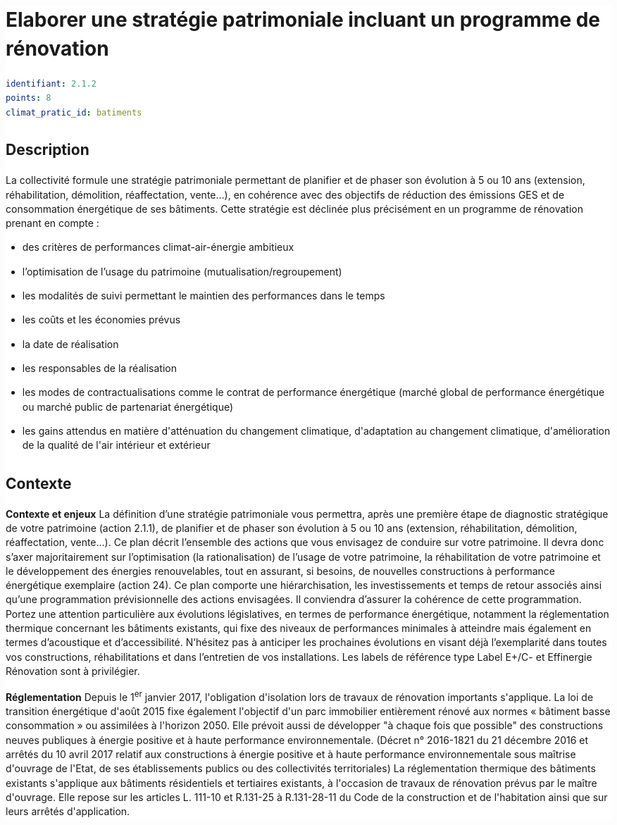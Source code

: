 # Elaborer une stratégie patrimoniale incluant un programme de rénovation
```yaml
identifiant: 2.1.2
points: 8
climat_pratic_id: batiments
```
## Description
La collectivité formule une stratégie patrimoniale permettant de planifier et de phaser son évolution à 5 ou 10 ans (extension, réhabilitation, démolition, réaffectation, vente...), en cohérence avec des objectifs de réduction des émissions GES et de consommation énergétique de ses bâtiments. Cette stratégie est déclinée plus précisément en un programme de rénovation prenant en compte :

- des critères de performances climat-air-énergie ambitieux

- l’optimisation de l’usage du patrimoine (mutualisation/regroupement)

- les modalités de suivi permettant le maintien des performances dans le temps

- les coûts et les économies prévus

- la date de réalisation

- les responsables de la réalisation

- les modes de contractualisations comme le contrat de performance énergétique (marché global de performance énergétique ou marché public de partenariat énergétique)

- les gains attendus en matière d'atténuation du changement climatique, d'adaptation au changement climatique, d'amélioration de la qualité de l'air intérieur et extérieur

## Contexte
**Contexte et enjeux**
La définition d’une stratégie patrimoniale vous permettra, après une première étape de diagnostic stratégique de votre patrimoine (action 2.1.1), de planifier et de phaser son évolution à 5 ou 10 ans (extension, réhabilitation, démolition, réaffectation, vente...).
Ce plan décrit l’ensemble des actions que vous envisagez de conduire sur votre patrimoine. Il devra donc s’axer majoritairement sur l’optimisation (la rationalisation) de l’usage de votre patrimoine, la réhabilitation de votre patrimoine et le développement des énergies renouvelables, tout en assurant, si besoins, de nouvelles constructions à performance énergétique exemplaire (action 24).
Ce plan comporte une hiérarchisation, les investissements et temps de retour associés ainsi qu’une programmation prévisionnelle des actions envisagées. Il conviendra d’assurer la cohérence de cette programmation.
Portez une attention particulière aux évolutions législatives, en termes de performance énergétique, notamment la réglementation thermique concernant les bâtiments existants, qui fixe des niveaux de performances minimales à atteindre mais également en termes d’acoustique et d’accessibilité.
N’hésitez pas à anticiper les prochaines évolutions en visant déjà l’exemplarité dans toutes vos constructions, réhabilitations et dans l’entretien de vos installations. Les labels de référence type Label E+/C- et Effinergie Rénovation sont à privilégier.

**Réglementation**
Depuis le 1<sup>er</sup> janvier 2017, l'obligation d'isolation lors de travaux de rénovation importants s'applique. La loi de transition énergétique d'août 2015 fixe également l'objectif d'un parc immobilier entièrement rénové aux normes « bâtiment basse consommation » ou assimilées à l'horizon 2050. Elle prévoit aussi de développer "à chaque fois que possible" des constructions neuves publiques à énergie positive et à haute performance environnementale. (Décret n° 2016-1821 du 21 décembre 2016 et arrêtés du 10 avril 2017 relatif aux constructions à énergie positive et à haute performance environnementale sous maîtrise d'ouvrage de l'Etat, de ses établissements publics ou des collectivités territoriales)
La réglementation thermique des bâtiments existants s'applique aux bâtiments résidentiels et tertiaires existants, à l'occasion de travaux de rénovation prévus par le maître d'ouvrage.
Elle repose sur les articles L. 111-10 et R.131-25 à R.131-28-11 du Code de la construction et de l'habitation ainsi que sur leurs arrêtés d'application.